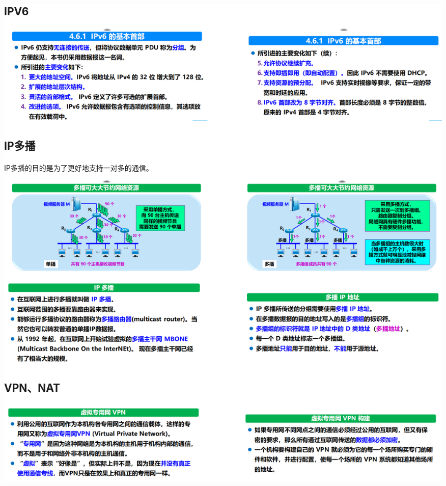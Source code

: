 ## IPV6

![image-20220313235117530](img/复习重点/image-20220313235117530.png)

## IP多播

IP多播的目的是为了更好地支持一对多的通信。

![image-20220313235540293](img/复习重点/image-20220313235540293.png)

![image-20220313235611923](img/复习重点/image-20220313235611923.png)

## VPN、NAT

![image-20220313235813598](img/复习重点/image-20220313235813598.png)
